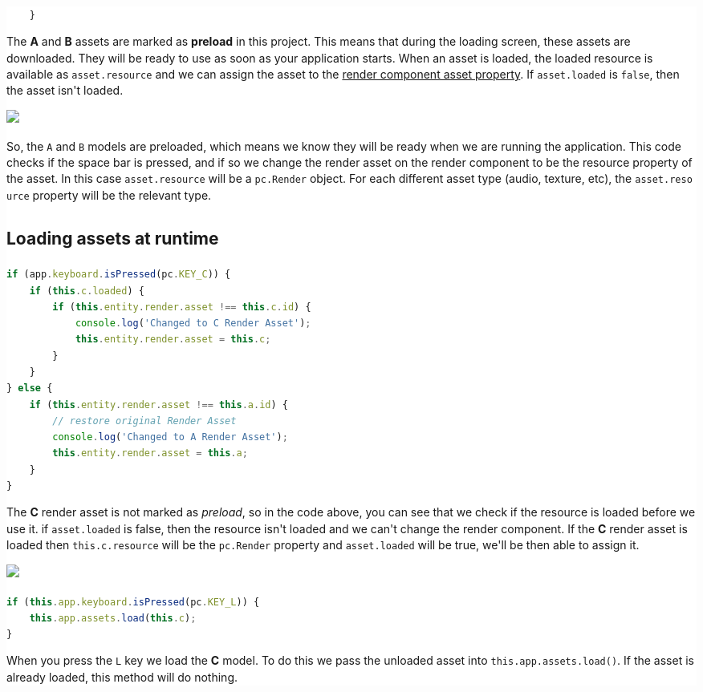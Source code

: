 ```javascript
    }
```

The **A** and **B** assets are marked as **preload** in this project. This means that during the loading screen, these assets are downloaded. They will be ready to use as soon as your application starts. When an asset is loaded, the loaded resource is available as `asset.resource` and we can assign the asset to the [render component asset property][8]. If `asset.loaded` is `false`, then the asset isn't loaded.

<img loading="lazy" src="/images/tutorials/using_assets/using-assets-a-preload.png" width="360">

So, the `A` and `B` models are preloaded, which means we know they will be ready when we are running the application. This code checks if the space bar is pressed, and if so we change the render asset on the render component to be the resource property of the asset. In this case `asset.resource` will be a `pc.Render` object. For each different asset type (audio, texture, etc), the `asset.resource` property will be the relevant type.

## Loading assets at runtime

```javascript
if (app.keyboard.isPressed(pc.KEY_C)) {
    if (this.c.loaded) {
        if (this.entity.render.asset !== this.c.id) {
            console.log('Changed to C Render Asset');
            this.entity.render.asset = this.c;
        }
    }
} else {
    if (this.entity.render.asset !== this.a.id) {
        // restore original Render Asset
        console.log('Changed to A Render Asset');
        this.entity.render.asset = this.a;
    }
}
```

The **C** render asset is not marked as *preload*, so in the code above, you can see that we check if the resource is loaded before we use it. if `asset.loaded` is false, then the resource isn't loaded and we can't change the render component. If the **C** render asset is loaded then `this.c.resource` will be the `pc.Render` property and `asset.loaded` will be true, we'll be then able to assign it.

<img loading="lazy" src="/images/tutorials/using_assets/using-assets-c-preload.png" width="360">

```javascript
if (this.app.keyboard.isPressed(pc.KEY_L)) {
    this.app.assets.load(this.c);
}
```

When you press the `L` key we load the **C** model. To do this we pass the unloaded asset into `this.app.assets.load()`. If the asset is already loaded, this method will do nothing.


[1]: /api/pc.AssetRegistry.html
[3]: https://playcanvas.com/project/406036
[5]: /downloads/tutorials/A.dae
[6]: /downloads/tutorials/B.dae
[7]: /downloads/tutorials/C.dae
[8]: /api/pc.RenderComponent.html#asset